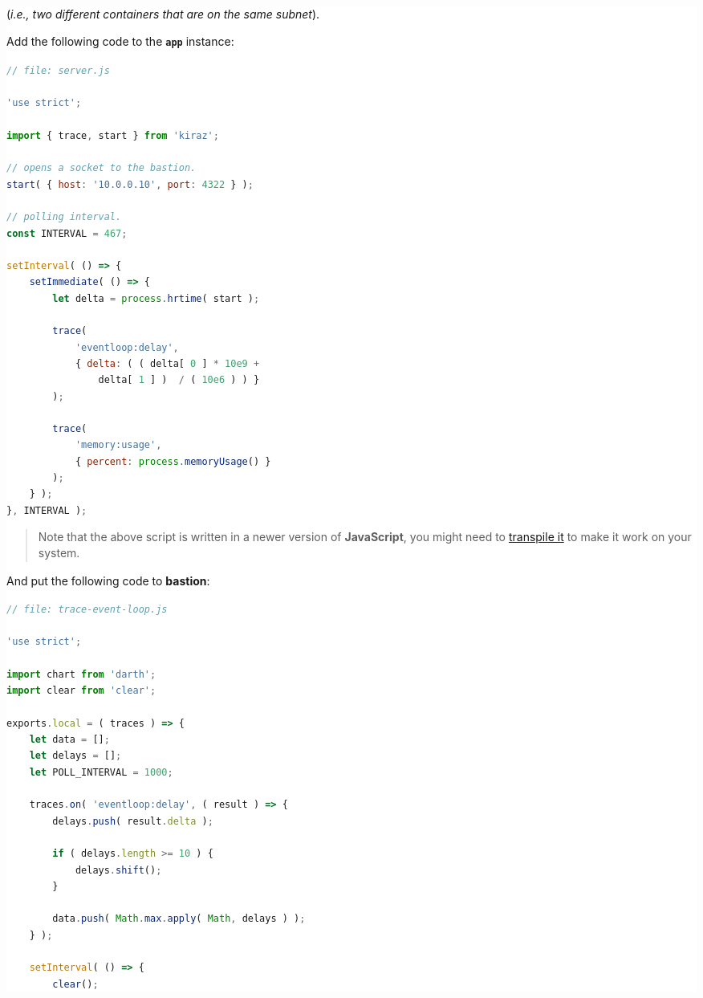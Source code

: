 (*i.e., two different containers that are on the same subnet*).

Add the following code to the **`app`** instance:

```javascript
// file: server.js

'use strict';

import { trace, start } from 'kiraz';

// opens a socket to the bastion.
start( { host: '10.0.0.10', port: 4322 } );

// polling interval.
const INTERVAL = 467;

setInterval( () => {
    setImmediate( () => {
        let delta = process.hrtime( start );

        trace(
            'eventloop:delay',
            { delta: ( ( delta[ 0 ] * 10e9 +
                delta[ 1 ] )  / ( 10e6 ) ) }
        );

        trace(
            'memory:usage',
            { percent: process.memoryUsage() }
        );
    } );
}, INTERVAL );
```

> Note that the above script is written in a newer version of **JavaScript**, you might need to [transpile it][transpile] to make it work on your system.

And put the following code to **bastion**:

```javascript
// file: trace-event-loop.js

'use strict';

import chart from 'darth';
import clear from 'clear';

exports.local = ( traces ) => {
    let data = [];
    let delays = [];
    let POLL_INTERVAL = 1000;

    traces.on( 'eventloop:delay', ( result ) => {
        delays.push( result.delta );

        if ( delays.length >= 10 ) {
            delays.shift();
        }

        data.push( Math.max.apply( Math, delays ) );
    } );

    setInterval( () => {
        clear();

```

[brendan]: http://www.brendangregg.com/index.html "About monitoring, performance, and all the things in between"
[c9-debugging]: https://docs.c9.io/docs/running-and-debugging-code "Debugging in Cloud9 IDE"
[contributors]: https://github.com/v0lkan/kiraz/graphs/contributors "Contributions to kiraz so far"
[create-issue]: https://github.com/v0lkan/kiraz/issues/new "Create an Issue"
[debugger]: https://nodejs.org/api/debugger.html "Node.JS Debugger"
[dtrace]: http://www.oracle.com/technetwork/server-storage/solaris/dtrace-tutorial-142317.html "Dtrace Tutorial"
[dynamic-process-analysis]: http://www.wikiwand.com/en/Dynamic_program_analysis "Dynamic Process Analysis"
[eclipse-debugging]: https://github.com/nodejs/node-v0.x-archive/wiki/Using-Eclipse-as-Node-Applications-Debugger "Using Eclipse as a Node Application Debugger"
[git-pr]: https://help.github.com/articles/using-pull-requests/ "Pull Requests"
[issues]: https://github.com/v0lkan/kiraz/issues
[joyent-debug]: http://www.joyent.com/developers/node/debug "How to Debug Node.JS Applications"
[jstrace]: http://github.com/jstrace/jstrace "JSTrace"
[julian]: https://github.com/juliangruber "Juilian"
[ktap]: http://ktap.org "KTap"
[nodejs]: https://nodejs.org
[npm]: https://www.npmjs.com
[open-issues]: https://github.com/v0lkan/kiraz/issues "Issue List"
[semver]: http://semver.org
[tj]: https://twitter.com/tjholowaychuk "T.J."
[transpile]: https://babeljs.io "Babel.JS"
[vantage]: https://github.com/dthree/vantage "some node app — brand new point of view"
[volkan]: mailto:me@volkan.io "Volkan Özçelik"
[webstorm-debugging]: https://www.jetbrains.com/webstorm/help/run-debug-configuration-node-js-remote-debug.html "Remote debugging in Webstorm"